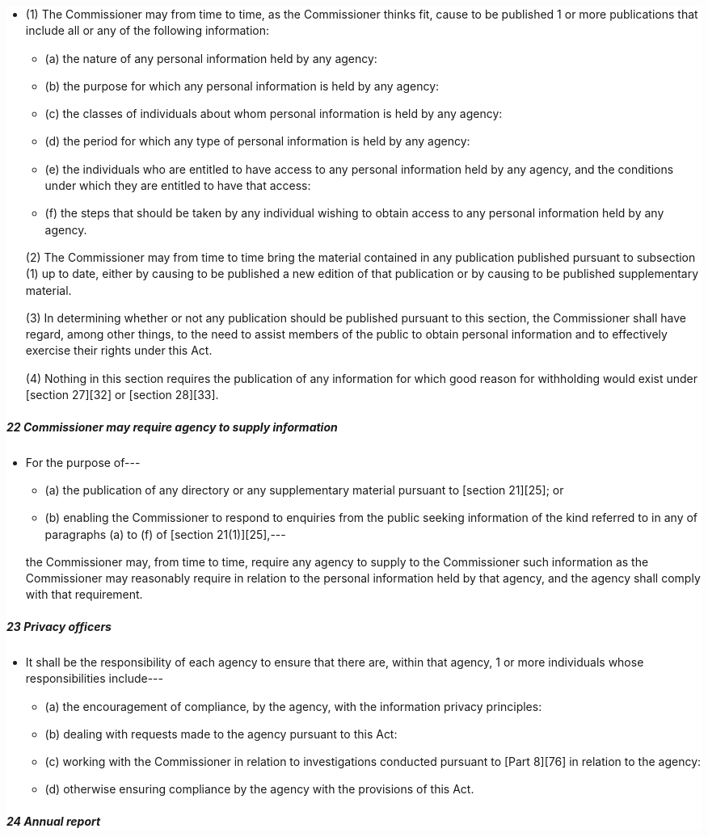 *   (1) The Commissioner may from time to time, as the Commissioner thinks fit, cause to be published 1 or more publications that include all or any of the following information:
        
    *   (a) the nature of any personal information held by any agency:
    
    *   (b) the purpose for which any personal information is held by any agency:
    
    *   (c) the classes of individuals about whom personal information is held by any agency:
    
    *   (d) the period for which any type of personal information is held by any agency:
    
    *   (e) the individuals who are entitled to have access to any personal information held by any agency, and the conditions under which they are entitled to have that access:
    
    *   (f) the steps that should be taken by any individual wishing to obtain access to any personal information held by any agency.
    
    (2) The Commissioner may from time to time bring the material contained in any publication published pursuant to subsection (1) up to date, either by causing to be published a new edition of that publication or by causing to be published supplementary material.
    
    (3) In determining whether or not any publication should be published pursuant to this section, the Commissioner shall have regard, among other things, to the need to assist members of the public to obtain personal information and to effectively exercise their rights under this Act.
    
    (4) Nothing in this section requires the publication of any information for which good reason for withholding would exist under [section 27][32] or [section 28][33].

##### 22 Commissioner may require agency to supply information
    
*   For the purpose of---
        
    *   (a) the publication of any directory or any supplementary material pursuant to [section 21][25]; or
    
    *   (b) enabling the Commissioner to respond to enquiries from the public seeking information of the kind referred to in any of paragraphs (a) to (f) of [section 21(1)][25],---
    
    the Commissioner may, from time to time, require any agency to supply to the Commissioner such information as the Commissioner may reasonably require in relation to the personal information held by that agency, and the agency shall comply with that requirement.

##### 23 Privacy officers
    
*   It shall be the responsibility of each agency to ensure that there are, within that agency, 1 or more individuals whose responsibilities include---
        
    *   (a) the encouragement of compliance, by the agency, with the information privacy principles:
    
    *   (b) dealing with requests made to the agency pursuant to this Act:
    
    *   (c) working with the Commissioner in relation to investigations conducted pursuant to [Part 8][76] in relation to the agency:
    
    *   (d) otherwise ensuring compliance by the agency with the provisions of this Act.
    
    

##### 24 Annual report
    